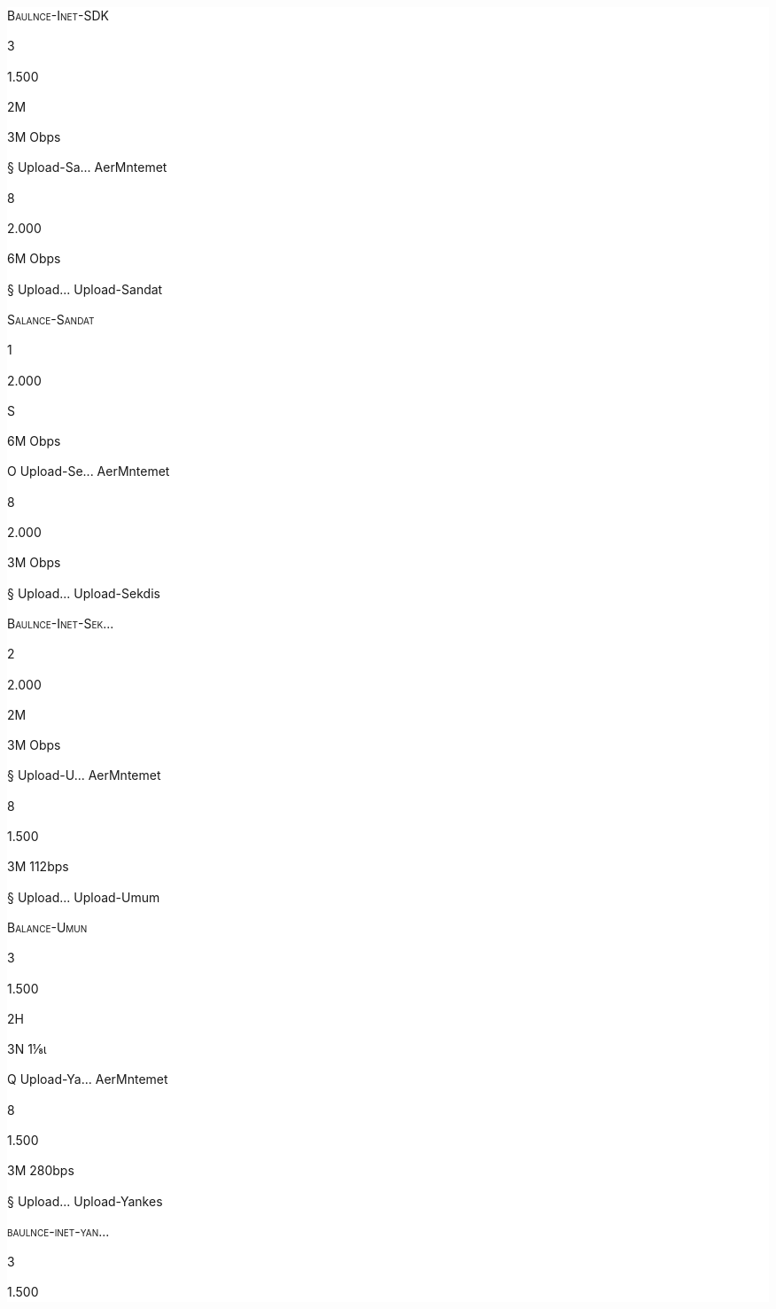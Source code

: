 <p><span class="font2" style="font-variant:small-caps;">Baulnce-Inet-SDK</span></p></td><td style="vertical-align:top;">
<p><span class="font9">3</span></p></td><td style="vertical-align:top;">
<p><span class="font9">1.500</span></p></td><td style="vertical-align:top;">
<p><span class="font9">2M</span></p></td><td style="vertical-align:top;">
<p><span class="font9">3M Obps</span></p></td></tr>
<tr><td style="vertical-align:top;">
<p><span class="font9">§ Upload-Sa... AerMntemet</span></p></td><td style="vertical-align:top;"></td><td style="vertical-align:top;">
<p><span class="font9">8</span></p></td><td style="vertical-align:top;">
<p><span class="font9">2.000</span></p></td><td style="vertical-align:top;"></td><td style="vertical-align:top;">
<p><span class="font9">6M Obps</span></p></td></tr>
<tr><td style="vertical-align:top;">
<p><span class="font9">§ Upload... Upload-Sandat</span></p></td><td style="vertical-align:top;">
<p><span class="font2" style="font-variant:small-caps;">Salance-Sandat</span></p></td><td style="vertical-align:top;">
<p><span class="font9">1</span></p></td><td style="vertical-align:top;">
<p><span class="font9">2.000</span></p></td><td style="vertical-align:top;">
<p><span class="font9">S</span></p></td><td style="vertical-align:top;">
<p><span class="font9">6M Obps</span></p></td></tr>
<tr><td style="vertical-align:top;">
<p><span class="font9">O Upload-Se... AerMntemet</span></p></td><td style="vertical-align:top;"></td><td style="vertical-align:top;">
<p><span class="font9">8</span></p></td><td style="vertical-align:top;">
<p><span class="font9">2.000</span></p></td><td style="vertical-align:top;"></td><td style="vertical-align:top;">
<p><span class="font9">3M Obps</span></p></td></tr>
<tr><td style="vertical-align:top;">
<p><span class="font9">§ Upload... Upload-Sekdis</span></p></td><td style="vertical-align:top;">
<p><span class="font2" style="font-variant:small-caps;">Baulnce-Inet-Sek...</span></p></td><td style="vertical-align:top;">
<p><span class="font9">2</span></p></td><td style="vertical-align:top;">
<p><span class="font9">2.000</span></p></td><td style="vertical-align:top;">
<p><span class="font9">2M</span></p></td><td style="vertical-align:top;">
<p><span class="font9">3M Obps</span></p></td></tr>
<tr><td style="vertical-align:top;">
<p><span class="font9">§ Upload-U... AerMntemet</span></p></td><td style="vertical-align:top;"></td><td style="vertical-align:top;">
<p><span class="font9">8</span></p></td><td style="vertical-align:top;">
<p><span class="font9">1.500</span></p></td><td style="vertical-align:top;"></td><td style="vertical-align:top;">
<p><span class="font9">3M 112bps</span></p></td></tr>
<tr><td style="vertical-align:top;">
<p><span class="font9">§ Upload... Upload-Umum</span></p></td><td style="vertical-align:top;">
<p><span class="font2" style="font-variant:small-caps;">Balance-Umun</span></p></td><td style="vertical-align:top;">
<p><span class="font9">3</span></p></td><td style="vertical-align:top;">
<p><span class="font9">1.500</span></p></td><td style="vertical-align:top;">
<p><span class="font9">2H</span></p></td><td style="vertical-align:top;">
<p><span class="font9">3N 1⅛ι</span></p></td></tr>
<tr><td style="vertical-align:top;">
<p><span class="font9">Q Upload-Ya... AerMntemet</span></p></td><td style="vertical-align:top;"></td><td style="vertical-align:top;">
<p><span class="font9">8</span></p></td><td style="vertical-align:top;">
<p><span class="font9">1.500</span></p></td><td style="vertical-align:top;"></td><td style="vertical-align:top;">
<p><span class="font9">3M 280bps</span></p></td></tr>
<tr><td style="vertical-align:top;">
<p><span class="font9">§ Upload... Upload-Yankes</span></p></td><td style="vertical-align:top;">
<p><span class="font2" style="font-variant:small-caps;">baulnce-inet-yan...</span></p></td><td style="vertical-align:top;">
<p><span class="font9">3</span></p></td><td style="vertical-align:top;">
<p><span class="font9">1.500</span></p></td><td style="vertical-align:top;">
